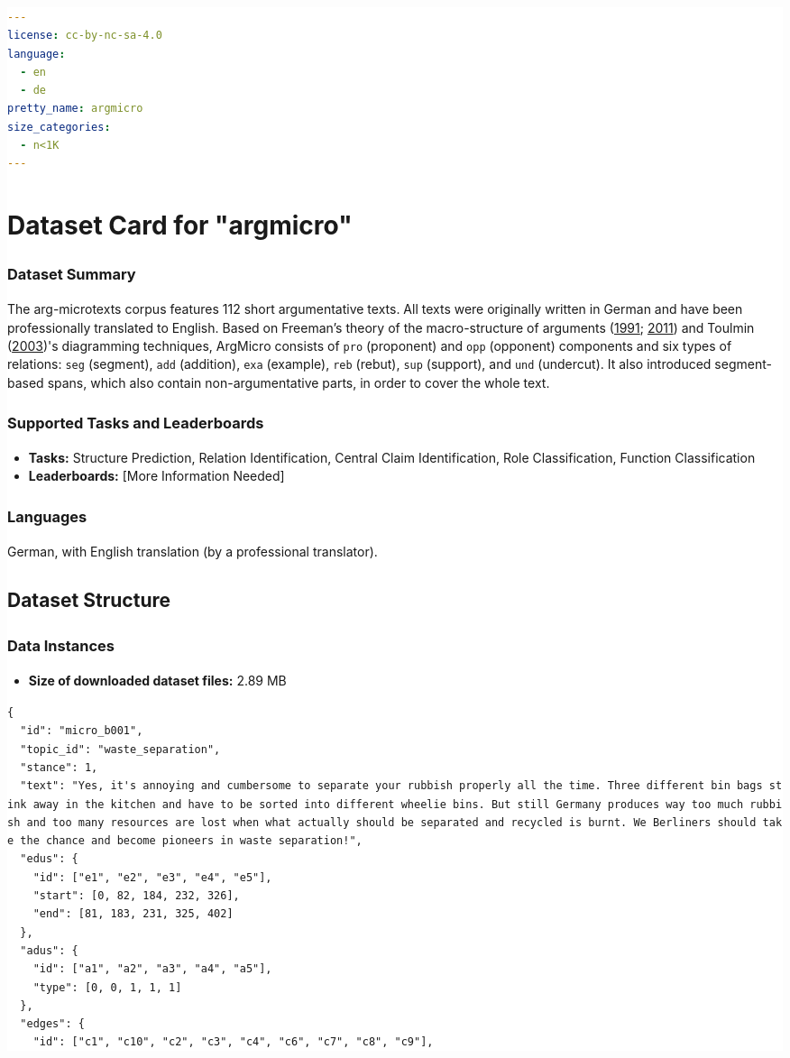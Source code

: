 ```yaml
---
license: cc-by-nc-sa-4.0
language:
  - en
  - de
pretty_name: argmicro
size_categories:
  - n<1K
---
```


# Dataset Card for "argmicro"

### Dataset Summary

The arg-microtexts corpus features 112 short argumentative texts. All texts were originally written in German and have been professionally translated to English.
Based on Freeman’s theory of the macro-structure of arguments ([1991](https://api.pageplace.de/preview/DT0400.9783110875843_A19822678/preview-9783110875843_A19822678.pdf); [2011](https://link.springer.com/book/10.1007/978-94-007-0357-5)) and Toulmin ([2003](https://www.cambridge.org/core/books/uses-of-argument/26CF801BC12004587B66778297D5567C))'s diagramming techniques, ArgMicro consists of `pro` (proponent) and `opp` (opponent) components and six types of relations: `seg` (segment), `add` (addition), `exa` (example), `reb` (rebut), `sup` (support), and `und` (undercut). It also introduced segment-based spans, which also contain non-argumentative parts, in order to cover the whole text.

### Supported Tasks and Leaderboards

- **Tasks:** Structure Prediction, Relation Identification, Central Claim Identification, Role Classification, Function Classification
- **Leaderboards:** \[More Information Needed\]

### Languages

German, with English translation (by a professional translator).

## Dataset Structure

### Data Instances

- **Size of downloaded dataset files:** 2.89 MB

```
{
  "id": "micro_b001",
  "topic_id": "waste_separation",
  "stance": 1,
  "text": "Yes, it's annoying and cumbersome to separate your rubbish properly all the time. Three different bin bags stink away in the kitchen and have to be sorted into different wheelie bins. But still Germany produces way too much rubbish and too many resources are lost when what actually should be separated and recycled is burnt. We Berliners should take the chance and become pioneers in waste separation!",
  "edus": {
    "id": ["e1", "e2", "e3", "e4", "e5"],
    "start": [0, 82, 184, 232, 326],
    "end": [81, 183, 231, 325, 402]
  },
  "adus": {
    "id": ["a1", "a2", "a3", "a4", "a5"],
    "type": [0, 0, 1, 1, 1]
  },
  "edges": {
    "id": ["c1", "c10", "c2", "c3", "c4", "c6", "c7", "c8", "c9"],
```